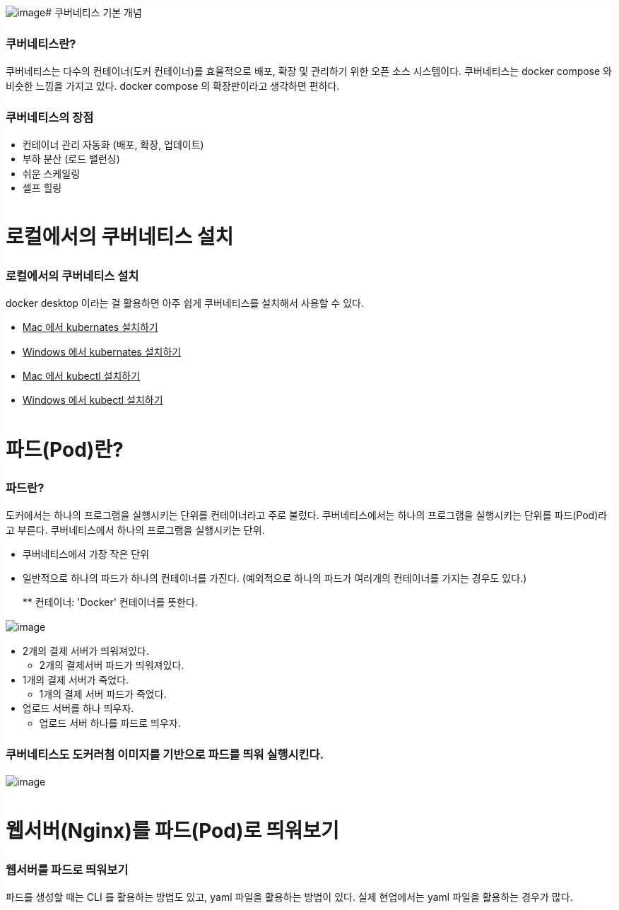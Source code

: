 <img width="1046" height="172" alt="image" src="https://github.com/user-attachments/assets/e95dcb75-bbec-4095-9b34-fbd86b33bea3" /># 쿠버네티스 기본 개념
### 쿠버네티스란?
쿠버네티스는 다수의 컨테이너(도커 컨테이너)를 효율적으로 배포, 확장 및 관리하기 위한 오픈 소스 시스템이다. 쿠버네티스는 docker compose 와 비슷한 느낌을 가지고 있다. docker compose 의 확장판이라고 생각하면 편하다.

### 쿠버네티스의 장점
- 컨테이너 관리 자동화 (배포, 확장, 업데이트)
- 부하 분산 (로드 밸런싱)
- 쉬운 스케일링
- 셀프 힐링

# 로컬에서의 쿠버네티스 설치
### 로컬에서의 쿠버네티스 설치
docker desktop 이라는 걸 활용하면 아주 쉽게 쿠버네티스를 설치해서 사용할 수 있다.

- [Mac 에서 kubernates 설치하기](https://soojae.tistory.com/87)

- [Windows 에서 kubernates 설치하기](https://hong-yp-ml-records.tistory.com/127)

- [Mac 에서 kubectl 설치하기](https://kubernetes.io/ko/docs/tasks/tools/install-kubectl-macos/)

- [Windows 에서 kubectl 설치하기](https://kubernetes.io/ko/docs/tasks/tools/install-kubectl-windows/)

# 파드(Pod)란?
### 파드란?
도커에서는 하나의 프로그램을 실행시키는 단위를 컨테이너라고 주로 불렀다. 쿠버네티스에서는 하나의 프로그램을 실행시키는 단위를 파드(Pod)라고 부른다. 쿠버네티스에서 하나의 프로그램을 실행시키는 단위.
- 쿠버네티스에서 가장 작은 단위
- 일반적으로 하나의 파드가 하나의 컨테이너를 가진다. (예외적으로 하나의 파드가 여러개의 컨테이너를 가지는 경우도 있다.)

  ** 컨테이너: 'Docker' 컨테이너를 뜻한다.

<img width="590" height="394" alt="image" src="https://github.com/user-attachments/assets/9bb7d67b-ab91-4b5f-98fa-8c57d5db571f" />

- 2개의 결제 서버가 띄워져있다.
  - 2개의 결제서버 파드가 띄워져있다.
- 1개의 결제 서버가 죽었다.
  - 1개의 결제 서버 파드가 죽었다.
- 업로드 서버를 하나 띄우자.
  - 업로드 서버 하나를 파드로 띄우자. 

### 쿠버네티스도 도커러첨 이미지를 기반으로 파드를 띄워 실행시킨다.

<img width="650" height="385" alt="image" src="https://github.com/user-attachments/assets/1e10d031-a035-4309-9be5-3655afacdbe8" />

# 웹서버(Nginx)를 파드(Pod)로 띄워보기
### 웹서버를 파드로 띄워보기
파드를 생성할 때는 CLI 를 활용하는 방법도 있고, yaml 파일을 활용하는 방법이 있다. 실제 현업에서는 yaml 파일을 활용하는 경우가 많다.
